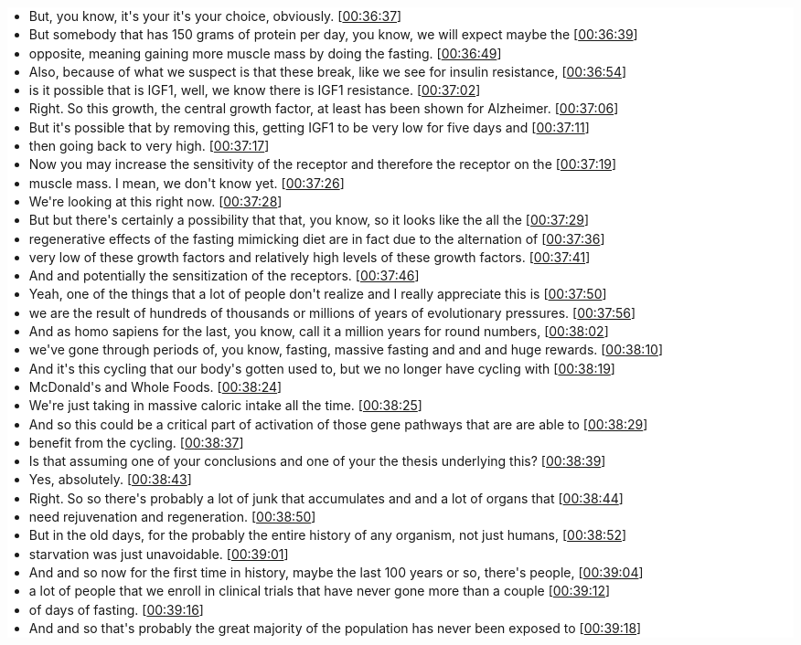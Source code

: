 *  But, you know, it's your it's your choice, obviously. [[00:36:37](https://www.youtube.com/watch?v=qFTkuliescg&t=2197.02s)]
*  But somebody that has 150 grams of protein per day, you know, we will expect maybe the [[00:36:39](https://www.youtube.com/watch?v=qFTkuliescg&t=2199.86s)]
*  opposite, meaning gaining more muscle mass by doing the fasting. [[00:36:49](https://www.youtube.com/watch?v=qFTkuliescg&t=2209.58s)]
*  Also, because of what we suspect is that these break, like we see for insulin resistance, [[00:36:54](https://www.youtube.com/watch?v=qFTkuliescg&t=2214.1800000000003s)]
*  is it possible that is IGF1, well, we know there is IGF1 resistance. [[00:37:02](https://www.youtube.com/watch?v=qFTkuliescg&t=2222.1000000000004s)]
*  Right. So this growth, the central growth factor, at least has been shown for Alzheimer. [[00:37:06](https://www.youtube.com/watch?v=qFTkuliescg&t=2226.06s)]
*  But it's possible that by removing this, getting IGF1 to be very low for five days and [[00:37:11](https://www.youtube.com/watch?v=qFTkuliescg&t=2231.5s)]
*  then going back to very high. [[00:37:17](https://www.youtube.com/watch?v=qFTkuliescg&t=2237.5s)]
*  Now you may increase the sensitivity of the receptor and therefore the receptor on the [[00:37:19](https://www.youtube.com/watch?v=qFTkuliescg&t=2239.46s)]
*  muscle mass. I mean, we don't know yet. [[00:37:26](https://www.youtube.com/watch?v=qFTkuliescg&t=2246.18s)]
*  We're looking at this right now. [[00:37:28](https://www.youtube.com/watch?v=qFTkuliescg&t=2248.38s)]
*  But but there's certainly a possibility that that, you know, so it looks like the all the [[00:37:29](https://www.youtube.com/watch?v=qFTkuliescg&t=2249.74s)]
*  regenerative effects of the fasting mimicking diet are in fact due to the alternation of [[00:37:36](https://www.youtube.com/watch?v=qFTkuliescg&t=2256.9s)]
*  very low of these growth factors and relatively high levels of these growth factors. [[00:37:41](https://www.youtube.com/watch?v=qFTkuliescg&t=2261.78s)]
*  And and potentially the sensitization of the receptors. [[00:37:46](https://www.youtube.com/watch?v=qFTkuliescg&t=2266.46s)]
*  Yeah, one of the things that a lot of people don't realize and I really appreciate this is [[00:37:50](https://www.youtube.com/watch?v=qFTkuliescg&t=2270.7s)]
*  we are the result of hundreds of thousands or millions of years of evolutionary pressures. [[00:37:56](https://www.youtube.com/watch?v=qFTkuliescg&t=2276.62s)]
*  And as homo sapiens for the last, you know, call it a million years for round numbers, [[00:38:02](https://www.youtube.com/watch?v=qFTkuliescg&t=2282.82s)]
*  we've gone through periods of, you know, fasting, massive fasting and and and huge rewards. [[00:38:10](https://www.youtube.com/watch?v=qFTkuliescg&t=2290.42s)]
*  And it's this cycling that our body's gotten used to, but we no longer have cycling with [[00:38:19](https://www.youtube.com/watch?v=qFTkuliescg&t=2299.34s)]
*  McDonald's and Whole Foods. [[00:38:24](https://www.youtube.com/watch?v=qFTkuliescg&t=2304.5s)]
*  We're just taking in massive caloric intake all the time. [[00:38:25](https://www.youtube.com/watch?v=qFTkuliescg&t=2305.86s)]
*  And so this could be a critical part of activation of those gene pathways that are are able to [[00:38:29](https://www.youtube.com/watch?v=qFTkuliescg&t=2309.86s)]
*  benefit from the cycling. [[00:38:37](https://www.youtube.com/watch?v=qFTkuliescg&t=2317.98s)]
*  Is that assuming one of your conclusions and one of your the thesis underlying this? [[00:38:39](https://www.youtube.com/watch?v=qFTkuliescg&t=2319.7s)]
*  Yes, absolutely. [[00:38:43](https://www.youtube.com/watch?v=qFTkuliescg&t=2323.38s)]
*  Right. So so there's probably a lot of junk that accumulates and and a lot of organs that [[00:38:44](https://www.youtube.com/watch?v=qFTkuliescg&t=2324.38s)]
*  need rejuvenation and regeneration. [[00:38:50](https://www.youtube.com/watch?v=qFTkuliescg&t=2330.26s)]
*  But in the old days, for the probably the entire history of any organism, not just humans, [[00:38:52](https://www.youtube.com/watch?v=qFTkuliescg&t=2332.7s)]
*  starvation was just unavoidable. [[00:39:01](https://www.youtube.com/watch?v=qFTkuliescg&t=2341.02s)]
*  And and so now for the first time in history, maybe the last 100 years or so, there's people, [[00:39:04](https://www.youtube.com/watch?v=qFTkuliescg&t=2344.2599999999998s)]
*  a lot of people that we enroll in clinical trials that have never gone more than a couple [[00:39:12](https://www.youtube.com/watch?v=qFTkuliescg&t=2352.2599999999998s)]
*  of days of fasting. [[00:39:16](https://www.youtube.com/watch?v=qFTkuliescg&t=2356.02s)]
*  And and so that's probably the great majority of the population has never been exposed to [[00:39:18](https://www.youtube.com/watch?v=qFTkuliescg&t=2358.3799999999997s)]
